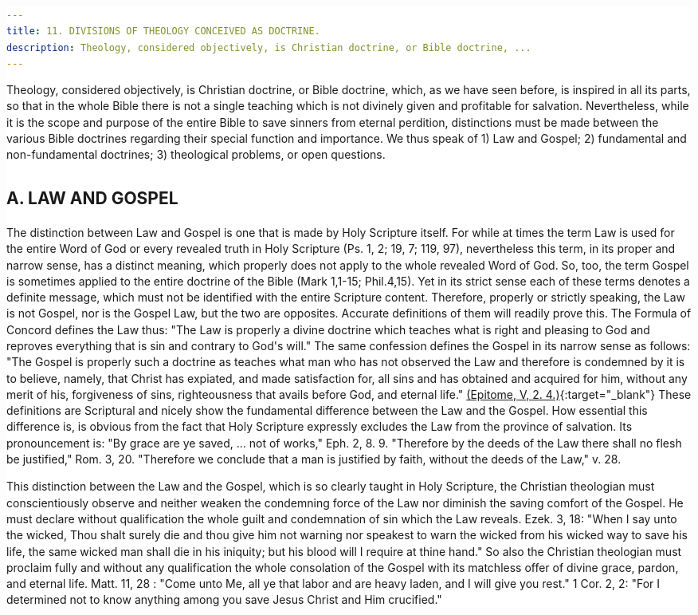 ```yaml
---
title: 11. DIVISIONS OF THEOLOGY CONCEIVED AS DOCTRINE. 
description: Theology, considered objectively, is Christian doctrine, or Bible doctrine, ...
---
```


Theology, considered objectively, is Christian doctrine, or Bible doctrine, which, as we have seen before, is inspired in all its parts, so that in the whole Bible there is not a single teaching which is not divinely given and profitable for salvation. Nevertheless, while it is the scope and purpose of the entire Bible to save sinners from eternal perdition, distinctions must be made between the various Bible doctrines regarding their special function and importance. We thus speak of 1) Law and Gospel; 2) fundamental and non-fundamental doctrines; 3) theological problems, or open questions.

## A. LAW AND GOSPEL
The distinction between Law and Gospel is one that is made by Holy Scripture itself. For while at times the term Law is used for the entire Word of God or every revealed truth in Holy Scripture (Ps. 1, 2; 19, 7; 119, 97), nevertheless this term, in its proper and narrow sense, has a distinct meaning, which properly does not apply to the whole revealed Word of God. So, too, the term Gospel is sometimes applied to the entire doctrine of the Bible (Mark 1,1-15; Phil.4,15). Yet in its strict sense each of these terms denotes a definite message, which must not be identified with the entire Scripture content. Therefore, properly or strictly speaking, the Law is not Gospel, nor is the Gospel Law, but the two are opposites. Accurate definitions of them will readily prove this. The Formula of Concord defines the Law thus: "The Law is properly a divine doctrine which teaches what is right and pleasing to God and reproves everything that is sin and contrary to God's will." The same confession defines the Gospel in its narrow sense as follows: "The Gospel is properly such a doctrine as teaches what man who has not observed the Law and therefore is condemned by it is to believe, namely, that Christ has expiated, and made satisfaction for, all sins and has obtained and acquired for him, without any merit of his, forgiveness of sins, righteousness that avails before God, and eternal life." [(Epitome, V, 2. 4.)](https://boc.confident.faith/ep-v-0002){:target="_blank"} These definitions are Scriptural and nicely show the fundamental difference between the Law and the Gospel. How essential this difference is, is obvious from the fact that Holy Scripture expressly excludes the Law from the province of salvation. Its pronouncement is: "By grace are ye saved, ... not of works," Eph. 2, 8. 9. "Therefore by the deeds of the Law there shall no flesh be justified," Rom. 3, 20. "Therefore we conclude that a man is justified by faith, without the deeds of the Law," v. 28.

This distinction between the Law and the Gospel, which is so clearly taught in Holy Scripture, the Christian theologian must conscientiously observe and neither weaken the condemning force of the Law nor diminish the saving comfort of the Gospel. He must declare without qualification the whole guilt and condemnation of sin which the Law reveals. Ezek. 3, 18: "When I say unto the wicked, Thou shalt surely die and thou give him not warning nor speakest to warn the wicked from his wicked way to save his life, the same wicked man shall die in his iniquity; but his blood will I require at thine hand." So also the Christian theologian must proclaim fully and without any qualification the whole consolation of the Gospel with its matchless offer of divine grace, pardon, and eternal life. Matt. 11, 28 : "Come unto Me, all ye that labor and are heavy laden, and I will give you rest." 1 Cor. 2, 2: "For I determined not to know anything among you save Jesus Christ and Him crucified."
